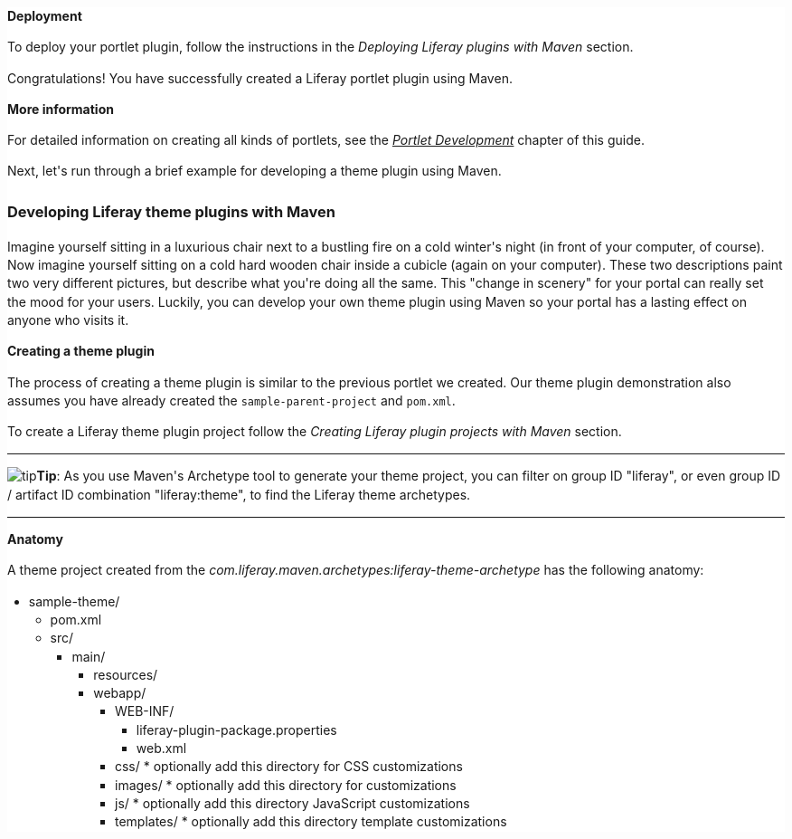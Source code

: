 **Deployment**

To deploy your portlet plugin, follow the instructions in the *Deploying Liferay
plugins with Maven* section.

Congratulations! You have successfully created a Liferay portlet plugin using
Maven.

**More information**

For detailed information on creating all kinds of portlets, see the [*Portlet
Development*](http://www.liferay.com/documentation/liferay-portal/6.1/development/-/ai/portlet-developme-3)
chapter of this guide.

Next, let's run through a brief example for developing a theme plugin using
Maven.

### Developing Liferay theme plugins with Maven [](id=developing-liferay-theme-plugins-with-maven)

Imagine yourself sitting in a luxurious chair next to a bustling fire on a cold
winter's night (in front of your computer, of course). Now imagine yourself
sitting on a cold hard wooden chair inside a cubicle (again on your computer).
These two descriptions paint two very different pictures, but describe what
you're doing all the same. This "change in scenery" for your portal can really
set the mood for your users. Luckily, you can develop your own theme plugin
using Maven so your portal has a lasting effect on anyone who visits it.

**Creating a theme plugin**

The process of creating a theme plugin is similar to the previous portlet we
created. Our theme plugin demonstration also assumes you have already created
the `sample-parent-project` and `pom.xml`.

To create a Liferay theme plugin project follow the *Creating Liferay plugin
projects with Maven* section.

---

 ![tip](../../images/tip-pen-paper.png)**Tip**: As you use Maven's Archetype
 tool to generate your theme project, you can filter on group ID "liferay", or
 even group ID / artifact ID combination "liferay:theme", to find the Liferay
 theme archetypes.

---

**Anatomy**

A theme project created from the
*com.liferay.maven.archetypes:liferay-theme-archetype* has the following
anatomy:

- sample-theme/
	- pom.xml
	- src/
		- main/
			- resources/
			- webapp/
				- WEB-INF/
					- liferay-plugin-package.properties
					- web.xml
				- css/ \* optionally add this directory for CSS customizations
				- images/ \* optionally add this directory for customizations
				- js/ \* optionally add this directory JavaScript customizations
				- templates/ \* optionally add this directory template customizations
